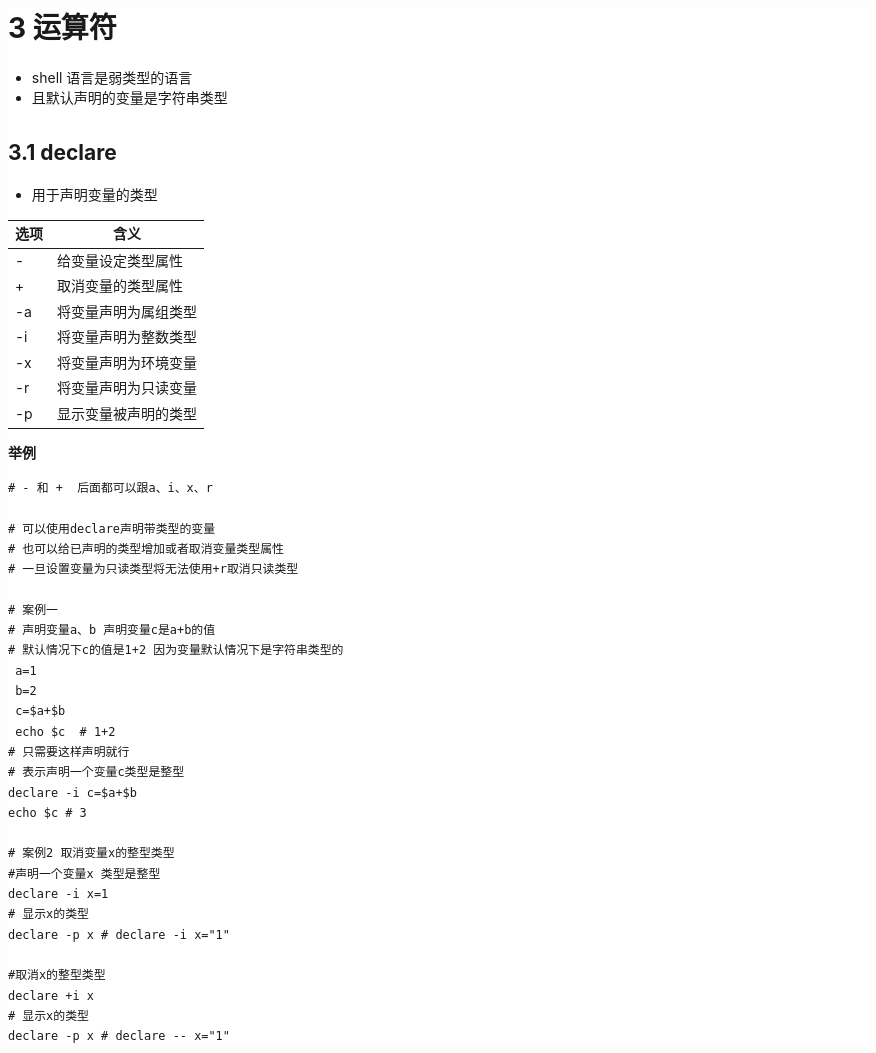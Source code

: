 ```shell
```

# 3 运算符

- shell 语言是弱类型的语言
- 且默认声明的变量是字符串类型

## 3.1 declare

- 用于声明变量的类型

| 选项 | 含义                 |
| ---- | -------------------- |
| -    | 给变量设定类型属性   |
| +    | 取消变量的类型属性   |
| -a   | 将变量声明为属组类型 |
| -i   | 将变量声明为整数类型 |
| -x   | 将变量声明为环境变量 |
| -r   | 将变量声明为只读变量 |
| -p   | 显示变量被声明的类型 |

**举例**

```shell
# - 和 +  后面都可以跟a、i、x、r

# 可以使用declare声明带类型的变量
# 也可以给已声明的类型增加或者取消变量类型属性
# 一旦设置变量为只读类型将无法使用+r取消只读类型

# 案例一
# 声明变量a、b 声明变量c是a+b的值
# 默认情况下c的值是1+2 因为变量默认情况下是字符串类型的
 a=1
 b=2
 c=$a+$b
 echo $c  # 1+2
# 只需要这样声明就行
# 表示声明一个变量c类型是整型
declare -i c=$a+$b
echo $c # 3

# 案例2 取消变量x的整型类型
#声明一个变量x 类型是整型
declare -i x=1
# 显示x的类型
declare -p x # declare -i x="1"

#取消x的整型类型
declare +i x
# 显示x的类型
declare -p x # declare -- x="1"
```
